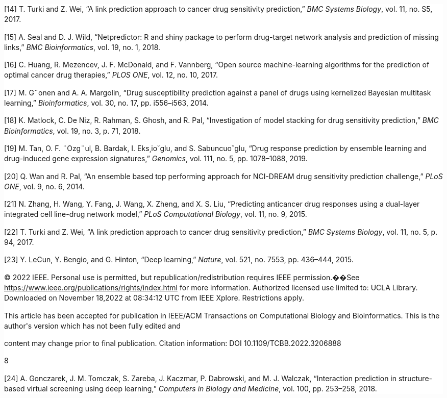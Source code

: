 [14] T. Turki and Z. Wei, “A link prediction approach to cancer drug
sensitivity prediction,” _BMC Systems Biology_, vol. 11, no. S5, 2017.

[15] A. Seal and D. J. Wild, “Netpredictor: R and shiny package to
perform drug-target network analysis and prediction of missing
links,” _BMC Bioinformatics_, vol. 19, no. 1, 2018.

[16] C. Huang, R. Mezencev, J. F. McDonald, and F. Vannberg, “Open
source machine-learning algorithms for the prediction of optimal
cancer drug therapies,” _PLOS ONE_, vol. 12, no. 10, 2017.

[17] M. G¨onen and A. A. Margolin, “Drug susceptibility prediction
against a panel of drugs using kernelized Bayesian multitask
learning,” _Bioinformatics_, vol. 30, no. 17, pp. i556–i563, 2014.

[18] K. Matlock, C. De Niz, R. Rahman, S. Ghosh, and R. Pal, “Investigation of model stacking for drug sensitivity prediction,” _BMC_
_Bioinformatics_, vol. 19, no. 3, p. 71, 2018.

[19] M. Tan, O. F. ¨Ozg¨ul, B. Bardak, I. Eks¸io˘glu, and S. Sabuncuo˘glu, “Drug response prediction by ensemble learning and
drug-induced gene expression signatures,” _Genomics_, vol. 111,
no. 5, pp. 1078–1088, 2019.

[20] Q. Wan and R. Pal, “An ensemble based top performing approach
for NCI-DREAM drug sensitivity prediction challenge,” _PLoS_
_ONE_, vol. 9, no. 6, 2014.

[21] N. Zhang, H. Wang, Y. Fang, J. Wang, X. Zheng, and X. S. Liu, “Predicting anticancer drug responses using a dual-layer integrated
cell line-drug network model,” _PLoS Computational Biology_, vol. 11,
no. 9, 2015.

[22] T. Turki and Z. Wei, “A link prediction approach to cancer drug
sensitivity prediction,” _BMC Systems Biology_, vol. 11, no. 5, p. 94,
2017.

[23] Y. LeCun, Y. Bengio, and G. Hinton, “Deep learning,” _Nature_, vol.
521, no. 7553, pp. 436–444, 2015.



© 2022 IEEE. Personal use is permitted, but republication/redistribution requires IEEE permission.��See https://www.ieee.org/publications/rights/index.html for more information.
Authorized licensed use limited to: UCLA Library. Downloaded on November 18,2022 at 08:34:12 UTC from IEEE Xplore. Restrictions apply.


This article has been accepted for publication in IEEE/ACM Transactions on Computational Biology and Bioinformatics. This is the author's version which has not been fully edited and


content may change prior to final publication. Citation information: DOI 10.1109/TCBB.2022.3206888


8




[24] A. Gonczarek, J. M. Tomczak, S. Zareba, J. Kaczmar, P. Dabrowski,
and M. J. Walczak, “Interaction prediction in structure-based
virtual screening using deep learning,” _Computers in Biology and_
_Medicine_, vol. 100, pp. 253–258, 2018.
